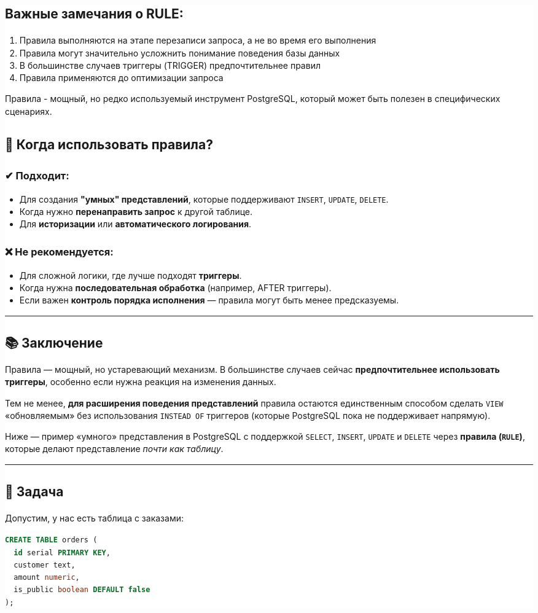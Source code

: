 ## Важные замечания о RULE:

1. Правила выполняются на этапе перезаписи запроса, а не во время его выполнения
2. Правила могут значительно усложнить понимание поведения базы данных
3. В большинстве случаев триггеры (TRIGGER) предпочтительнее правил
4. Правила применяются до оптимизации запроса

Правила - мощный, но редко используемый инструмент PostgreSQL, который может быть полезен в специфических сценариях.


## 🧱 Когда использовать правила?

### ✔ Подходит:

* Для создания **"умных" представлений**, которые поддерживают `INSERT`, `UPDATE`, `DELETE`.
* Когда нужно **перенаправить запрос** к другой таблице.
* Для **историзации** или **автоматического логирования**.

### ❌ Не рекомендуется:

* Для сложной логики, где лучше подходят **триггеры**.
* Когда нужна **последовательная обработка** (например, AFTER триггеры).
* Если важен **контроль порядка исполнения** — правила могут быть менее предсказуемы.

---

## 📚 Заключение

Правила — мощный, но устаревающий механизм. В большинстве случаев сейчас **предпочтительнее использовать триггеры**, особенно если нужна реакция на изменения данных.

Тем не менее, **для расширения поведения представлений** правила остаются единственным способом сделать `VIEW` «обновляемым» без использования `INSTEAD OF` триггеров (которые PostgreSQL пока не поддерживает напрямую).

Ниже — пример «умного» представления в PostgreSQL с поддержкой `SELECT`, `INSERT`, `UPDATE` и `DELETE` через **правила (`RULE`)**, которые делают представление *почти как таблицу*.

---

## 🧩 Задача

Допустим, у нас есть таблица с заказами:

```sql
CREATE TABLE orders (
  id serial PRIMARY KEY,
  customer text,
  amount numeric,
  is_public boolean DEFAULT false
);
```
